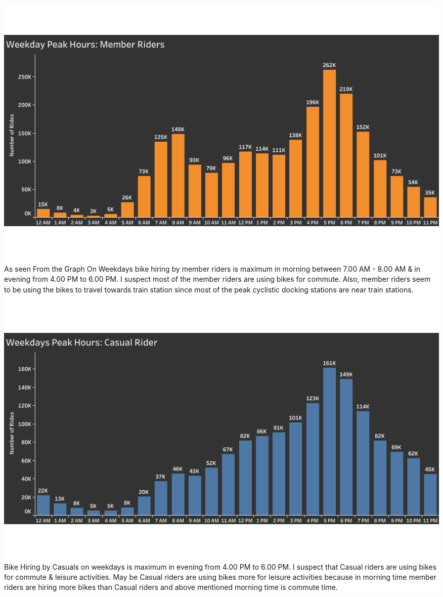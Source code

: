<a href="url"><img src="https://github.com/sumit-1494/Cyclistic-Bike-Share-Case-Study-/blob/main/Graphs/Weekday%20Peak%20Hours_%20Member%20Riders%20.png" align="center" height="500" width="1000" ></a>

As seen From the Graph On Weekdays bike hiring by member riders is maximum in morning between 7.00 AM - 8.00 AM & in evening from 4.00 PM to 6.00 PM. I suspect most of the member riders are using bikes for commute. Also, member riders seem to be using the bikes to travel towards train station since most of the peak cyclistic docking stations are near train stations. 

<a href="url"><img src="https://github.com/sumit-1494/Cyclistic-Bike-Share-Case-Study-/blob/main/Graphs/Weekdays%20Peak%20Hours_%20Casual%20Riders.png" align="center" height="500" width="1000" ></a>

Bike Hiring by Casuals on weekdays is maximum in evening from 4.00 PM to 6.00 PM. I suspect that Casual riders are using bikes for commute & leisure activities. May be Casual riders are using bikes more for leisure activities because in morning time member riders are hiring more bikes than Casual riders and above mentioned morning time is commute time.  
